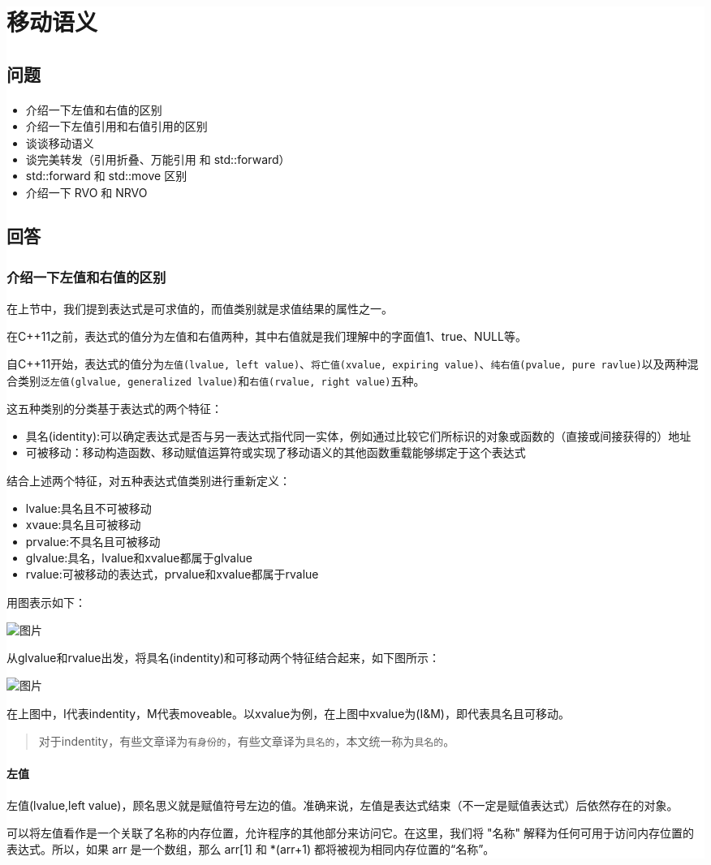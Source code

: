 # 移动语义

## 问题

* 介绍一下左值和右值的区别
* 介绍一下左值引用和右值引用的区别
* 谈谈移动语义
* 谈完美转发（引用折叠、万能引用 和 std::forward）
* std::forward 和 std::move 区别
* 介绍一下 RVO 和 NRVO

## 回答

### 介绍一下左值和右值的区别

在上节中，我们提到表达式是可求值的，而值类别就是求值结果的属性之一。

在C++11之前，表达式的值分为左值和右值两种，其中右值就是我们理解中的字面值1、true、NULL等。

自C++11开始，表达式的值分为`左值(lvalue, left value)`、`将亡值(xvalue, expiring value)`、`纯右值(pvalue, pure ravlue)`以及两种混合类别`泛左值(glvalue, generalized lvalue)`和`右值(rvalue, right value)`五种。

这五种类别的分类基于表达式的两个特征：

* 具名(identity):可以确定表达式是否与另一表达式指代同一实体，例如通过比较它们所标识的对象或函数的（直接或间接获得的）地址
* 可被移动：移动构造函数、移动赋值运算符或实现了移动语义的其他函数重载能够绑定于这个表达式

结合上述两个特征，对五种表达式值类别进行重新定义：

* lvalue:具名且不可被移动
* xvaue:具名且可被移动
* prvalue:不具名且可被移动
* glvalue:具名，lvalue和xvalue都属于glvalue
* rvalue:可被移动的表达式，prvalue和xvalue都属于rvalue

用图表示如下：

![图片](https://mmbiz.qpic.cn/mmbiz_png/p3sYCQXkuHjdZC2lvI2ic3Orxb8LYTJpO1klmsnicYt3JaoahXV8GYuYFiceVP4bmxmfXqwtHt5u02iaibBMbt9uicXw/640?wx_fmt=png&wxfrom=5&wx_lazy=1&wx_co=1)

从glvalue和rvalue出发，将具名(indentity)和可移动两个特征结合起来，如下图所示：

![图片](https://mmbiz.qpic.cn/mmbiz_png/p3sYCQXkuHjdZC2lvI2ic3Orxb8LYTJpOIoOlk9D8GeWolcaZ47DCsUtonibfcA5h4Sh6ibsxzu9pjphABwJicicokA/640?wx_fmt=png&wxfrom=5&wx_lazy=1&wx_co=1)

在上图中，I代表indentity，M代表moveable。以xvalue为例，在上图中xvalue为(I&M)，即代表具名且可移动。

> 对于indentity，有些文章译为`有身份的`，有些文章译为`具名的`，本文统一称为`具名的`。

#### **左值**

左值(lvalue,left value)，顾名思义就是赋值符号左边的值。准确来说，左值是表达式结束（不一定是赋值表达式）后依然存在的对象。

可以将左值看作是一个关联了名称的内存位置，允许程序的其他部分来访问它。在这里，我们将 "名称" 解释为任何可用于访问内存位置的表达式。所以，如果 arr 是一个数组，那么 arr[1] 和 *(arr+1) 都将被视为相同内存位置的“名称”。
